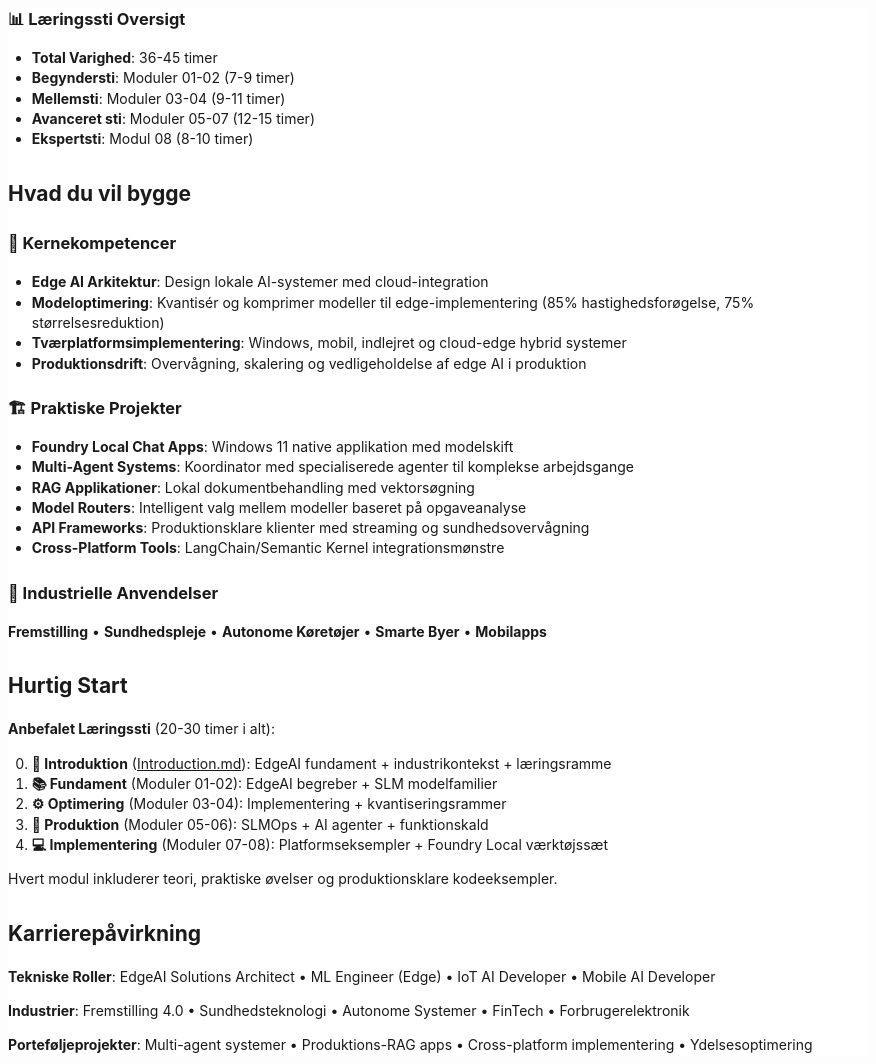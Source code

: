 ### 📊 **Læringssti Oversigt**
- **Total Varighed**: 36-45 timer
- **Begyndersti**: Moduler 01-02 (7-9 timer)  
- **Mellemsti**: Moduler 03-04 (9-11 timer)
- **Avanceret sti**: Moduler 05-07 (12-15 timer)
- **Ekspertsti**: Modul 08 (8-10 timer)

## Hvad du vil bygge

### 🎯 Kernekompetencer
- **Edge AI Arkitektur**: Design lokale AI-systemer med cloud-integration
- **Modeloptimering**: Kvantisér og komprimer modeller til edge-implementering (85% hastighedsforøgelse, 75% størrelsesreduktion)
- **Tværplatformsimplementering**: Windows, mobil, indlejret og cloud-edge hybrid systemer
- **Produktionsdrift**: Overvågning, skalering og vedligeholdelse af edge AI i produktion

### 🏗️ Praktiske Projekter
- **Foundry Local Chat Apps**: Windows 11 native applikation med modelskift
- **Multi-Agent Systems**: Koordinator med specialiserede agenter til komplekse arbejdsgange  
- **RAG Applikationer**: Lokal dokumentbehandling med vektorsøgning
- **Model Routers**: Intelligent valg mellem modeller baseret på opgaveanalyse
- **API Frameworks**: Produktionsklare klienter med streaming og sundhedsovervågning
- **Cross-Platform Tools**: LangChain/Semantic Kernel integrationsmønstre

### 🏢 Industrielle Anvendelser
**Fremstilling** • **Sundhedspleje** • **Autonome Køretøjer** • **Smarte Byer** • **Mobilapps**

## Hurtig Start

**Anbefalet Læringssti** (20-30 timer i alt):

0. **📖 Introduktion** ([Introduction.md](./introduction.md)): EdgeAI fundament + industrikontekst + læringsramme
1. **📚 Fundament** (Moduler 01-02): EdgeAI begreber + SLM modelfamilier
2. **⚙️ Optimering** (Moduler 03-04): Implementering + kvantiseringsrammer  
3. **🚀 Produktion** (Moduler 05-06): SLMOps + AI agenter + funktionskald
4. **💻 Implementering** (Moduler 07-08): Platformseksempler + Foundry Local værktøjssæt

Hvert modul inkluderer teori, praktiske øvelser og produktionsklare kodeeksempler.

## Karrierepåvirkning

**Tekniske Roller**: EdgeAI Solutions Architect • ML Engineer (Edge) • IoT AI Developer • Mobile AI Developer

**Industrier**: Fremstilling 4.0 • Sundhedsteknologi • Autonome Systemer • FinTech • Forbrugerelektronik

**Porteføljeprojekter**: Multi-agent systemer • Produktions-RAG apps • Cross-platform implementering • Ydelsesoptimering
